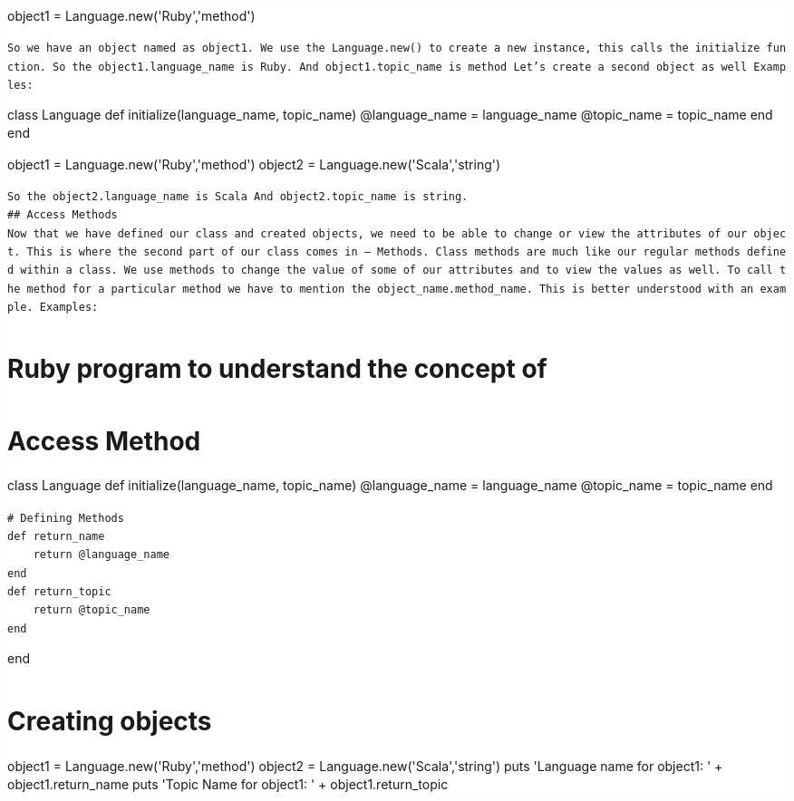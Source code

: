 object1 = Language.new('Ruby','method') 
```
So we have an object named as object1. We use the Language.new() to create a new instance, this calls the initialize function. So the object1.language_name is Ruby. And object1.topic_name is method Let’s create a second object as well Examples:
```
class Language 
    def initialize(language_name, topic_name) 
        @language_name = language_name 
        @topic_name = topic_name 
    end
end

object1 = Language.new('Ruby','method') 
object2 = Language.new('Scala','string') 
```
So the object2.language_name is Scala And object2.topic_name is string.
## Access Methods
Now that we have defined our class and created objects, we need to be able to change or view the attributes of our object. This is where the second part of our class comes in – Methods. Class methods are much like our regular methods defined within a class. We use methods to change the value of some of our attributes and to view the values as well. To call the method for a particular method we have to mention the object_name.method_name. This is better understood with an example. Examples:
```
# Ruby program to understand the concept of  
# Access Method 
class Language 
    def initialize(language_name, topic_name) 
        @language_name = language_name 
        @topic_name = topic_name 
    end
     
    # Defining Methods 
    def return_name 
        return @language_name
    end
    def return_topic 
        return @topic_name
    end
end
  
# Creating objects 
object1 = Language.new('Ruby','method') 
object2 = Language.new('Scala','string') 
puts 'Language name for object1: ' + object1.return_name 
puts 'Topic Name for object1: ' + object1.return_topic 
  